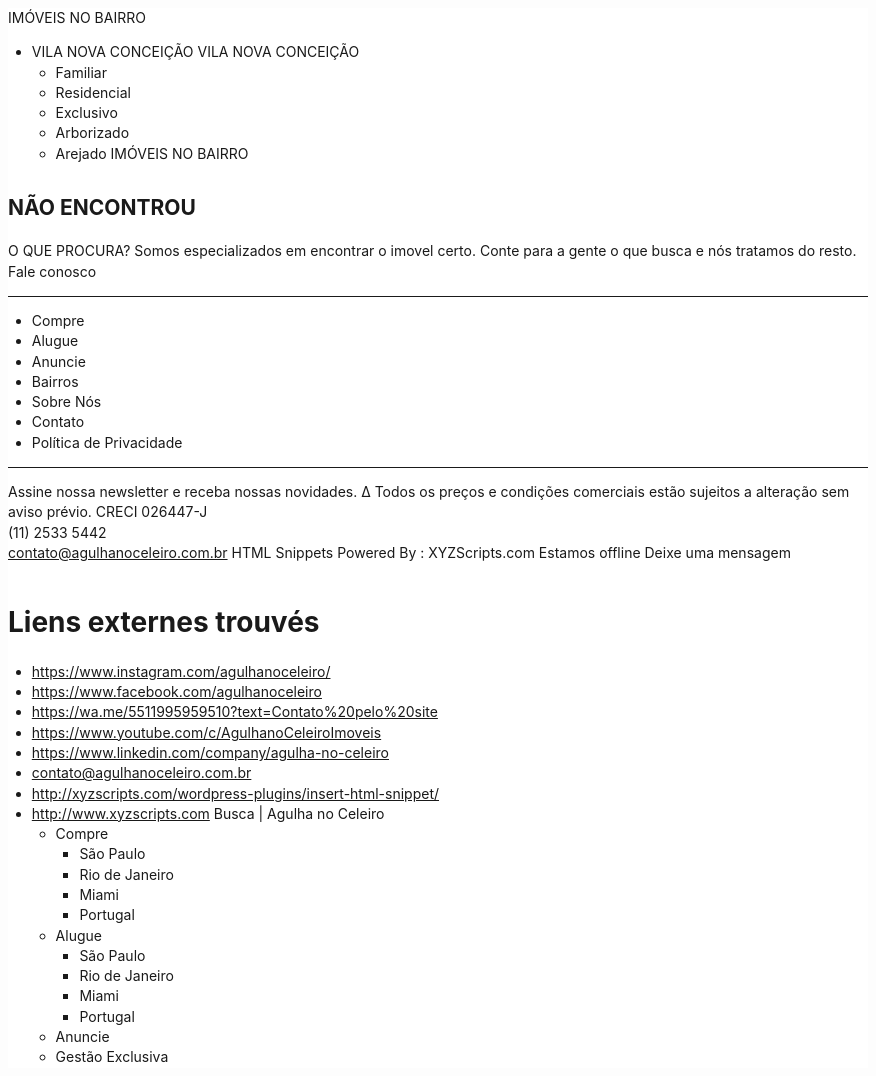 IMÓVEIS NO BAIRRO
  * VILA NOVA CONCEIÇÃO
VILA NOVA CONCEIÇÃO
    * Familiar
    * Residencial
    * Exclusivo
    * Arborizado
    * Arejado
IMÓVEIS NO BAIRRO


## NÃO ENCONTROU  
O QUE PROCURA?
Somos especializados em encontrar o imovel certo. Conte para a gente o que busca e nós tratamos do resto. 
Fale conosco
  *   *   *   *   * 

  * Compre
  * Alugue
  * Anuncie
  * Bairros
  * Sobre Nós
  * Contato
  * Política de Privacidade


  *   *   *   *   * 

Assine nossa newsletter e receba nossas novidades. 
Δ
Todos os preços e condições comerciais estão sujeitos a alteração sem aviso prévio. 
CRECI 026447-J  
(11) 2533 5442  
contato@agulhanoceleiro.com.br
HTML Snippets Powered By : XYZScripts.com
Estamos offline
Deixe uma mensagem


# Liens externes trouvés
- https://www.instagram.com/agulhanoceleiro/
- https://www.facebook.com/agulhanoceleiro
- https://wa.me/5511995959510?text=Contato%20pelo%20site
- https://www.youtube.com/c/AgulhanoCeleiroImoveis
- https://www.linkedin.com/company/agulha-no-celeiro
- contato@agulhanoceleiro.com.br
- http://xyzscripts.com/wordpress-plugins/insert-html-snippet/
- http://www.xyzscripts.com
Busca | Agulha no Celeiro
  * Compre
    * São Paulo
    * Rio de Janeiro
    * Miami
    * Portugal
  * Alugue
    * São Paulo
    * Rio de Janeiro
    * Miami
    * Portugal
  * Anuncie
  * Gestão Exclusiva
